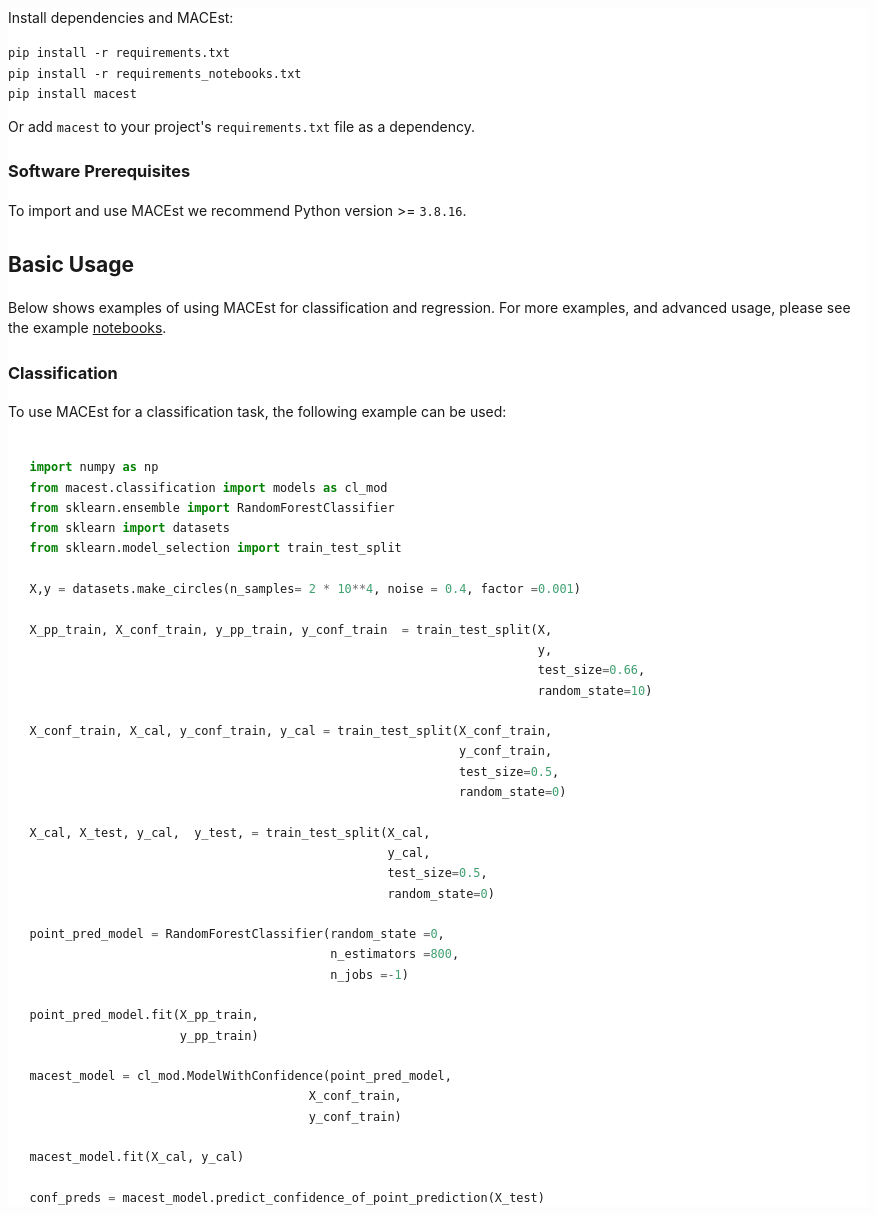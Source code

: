 Install dependencies and MACEst:
```
pip install -r requirements.txt
pip install -r requirements_notebooks.txt
pip install macest
```

Or add `macest` to your project's `requirements.txt` file as a dependency. 

### Software Prerequisites
To import and use MACEst we recommend Python version >= `3.8.16`. 

## Basic Usage
Below shows examples of using MACEst for classification and regression.
For more examples, and advanced usage, please see the example [notebooks](./notebooks).

### Classification 
To use MACEst for a classification task, the following example can be used:
``` python

   import numpy as np
   from macest.classification import models as cl_mod
   from sklearn.ensemble import RandomForestClassifier
   from sklearn import datasets
   from sklearn.model_selection import train_test_split

   X,y = datasets.make_circles(n_samples= 2 * 10**4, noise = 0.4, factor =0.001)

   X_pp_train, X_conf_train, y_pp_train, y_conf_train  = train_test_split(X,
                                                                          y,
                                                                          test_size=0.66,
                                                                          random_state=10)

   X_conf_train, X_cal, y_conf_train, y_cal = train_test_split(X_conf_train,
                                                               y_conf_train,
                                                               test_size=0.5,
                                                               random_state=0)

   X_cal, X_test, y_cal,  y_test, = train_test_split(X_cal,
                                                     y_cal,
                                                     test_size=0.5,
                                                     random_state=0)

   point_pred_model = RandomForestClassifier(random_state =0,
                                             n_estimators =800,
                                             n_jobs =-1)

   point_pred_model.fit(X_pp_train,
                        y_pp_train)

   macest_model = cl_mod.ModelWithConfidence(point_pred_model,
                                          X_conf_train,
                                          y_conf_train)

   macest_model.fit(X_cal, y_cal)

   conf_preds = macest_model.predict_confidence_of_point_prediction(X_test)
``` 
